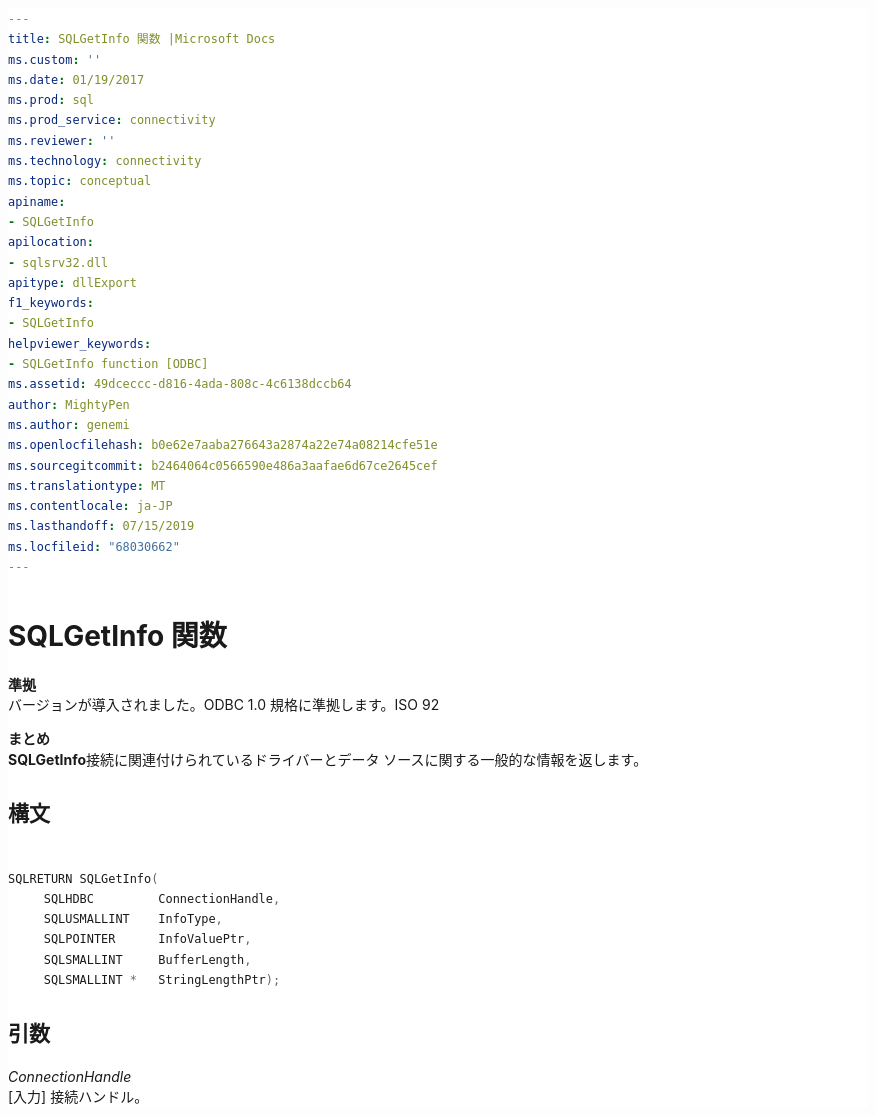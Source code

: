 ```yaml
---
title: SQLGetInfo 関数 |Microsoft Docs
ms.custom: ''
ms.date: 01/19/2017
ms.prod: sql
ms.prod_service: connectivity
ms.reviewer: ''
ms.technology: connectivity
ms.topic: conceptual
apiname:
- SQLGetInfo
apilocation:
- sqlsrv32.dll
apitype: dllExport
f1_keywords:
- SQLGetInfo
helpviewer_keywords:
- SQLGetInfo function [ODBC]
ms.assetid: 49dceccc-d816-4ada-808c-4c6138dccb64
author: MightyPen
ms.author: genemi
ms.openlocfilehash: b0e62e7aaba276643a2874a22e74a08214cfe51e
ms.sourcegitcommit: b2464064c0566590e486a3aafae6d67ce2645cef
ms.translationtype: MT
ms.contentlocale: ja-JP
ms.lasthandoff: 07/15/2019
ms.locfileid: "68030662"
---
```

# <a name="sqlgetinfo-function"></a>SQLGetInfo 関数
**準拠**  
 バージョンが導入されました。ODBC 1.0 規格に準拠します。ISO 92  
  
 **まとめ**  
 **SQLGetInfo**接続に関連付けられているドライバーとデータ ソースに関する一般的な情報を返します。  
  
## <a name="syntax"></a>構文  
  
```cpp  
  
SQLRETURN SQLGetInfo(  
     SQLHDBC         ConnectionHandle,  
     SQLUSMALLINT    InfoType,  
     SQLPOINTER      InfoValuePtr,  
     SQLSMALLINT     BufferLength,  
     SQLSMALLINT *   StringLengthPtr);  
```  
  
## <a name="arguments"></a>引数  
 *ConnectionHandle*  
 [入力] 接続ハンドル。  
  
